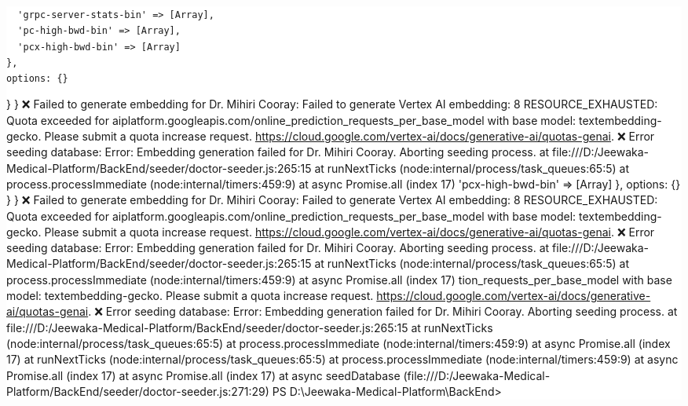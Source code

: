       'grpc-server-stats-bin' => [Array],
      'pc-high-bwd-bin' => [Array],
      'pcx-high-bwd-bin' => [Array]
    },
    options: {}
  }
}
❌ Failed to generate embedding for Dr. Mihiri Cooray: Failed to generate Vertex AI embedding: 8 RESOURCE_EXHAUSTED: Quota exceeded for aiplatform.googleapis.com/online_prediction_requests_per_base_model with base model: textembedding-gecko. Please submit a quota increase request. https://cloud.google.com/vertex-ai/docs/generative-ai/quotas-genai. 
❌ Error seeding database: Error: Embedding generation failed for Dr. Mihiri Cooray. Aborting seeding process.
    at file:///D:/Jeewaka-Medical-Platform/BackEnd/seeder/doctor-seeder.js:265:15
    at runNextTicks (node:internal/process/task_queues:65:5)
    at process.processImmediate (node:internal/timers:459:9)
    at async Promise.all (index 17)
      'pcx-high-bwd-bin' => [Array]
    },
    options: {}
  }
}
❌ Failed to generate embedding for Dr. Mihiri Cooray: Failed to generate Vertex AI embedding: 8 RESOURCE_EXHAUSTED: Quota exceeded for aiplatform.googleapis.com/online_prediction_requests_per_base_model with base model: textembedding-gecko. Please submit a quota increase request. https://cloud.google.com/vertex-ai/docs/generative-ai/quotas-genai. 
❌ Error seeding database: Error: Embedding generation failed for Dr. Mihiri Cooray. Aborting seeding process.
    at file:///D:/Jeewaka-Medical-Platform/BackEnd/seeder/doctor-seeder.js:265:15
    at runNextTicks (node:internal/process/task_queues:65:5)
    at process.processImmediate (node:internal/timers:459:9)
    at async Promise.all (index 17)
tion_requests_per_base_model with base model: textembedding-gecko. Please submit a quota increase request. https://cloud.google.com/vertex-ai/docs/generative-ai/quotas-genai. 
❌ Error seeding database: Error: Embedding generation failed for Dr. Mihiri Cooray. Aborting seeding process.
    at file:///D:/Jeewaka-Medical-Platform/BackEnd/seeder/doctor-seeder.js:265:15
    at runNextTicks (node:internal/process/task_queues:65:5)
    at process.processImmediate (node:internal/timers:459:9)
    at async Promise.all (index 17)
    at runNextTicks (node:internal/process/task_queues:65:5)
    at process.processImmediate (node:internal/timers:459:9)
    at async Promise.all (index 17)
    at async Promise.all (index 17)
    at async seedDatabase (file:///D:/Jeewaka-Medical-Platform/BackEnd/seeder/doctor-seeder.js:271:29)
PS D:\Jeewaka-Medical-Platform\BackEnd>








